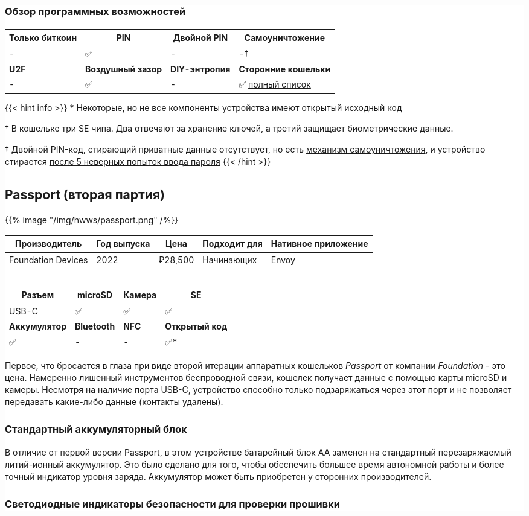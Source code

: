 ### Обзор программных возможностей

| **Только биткоин** | **PIN** | **Двойной PIN** | **Самоуничтожение** |
|--------------|-------|----------------|--------------|
| - | ✅ | - | -‡ |
| **U2F** | **Воздушный зазор** | **DIY-энтропия** | **Сторонние кошельки** |
| - | ✅ | - | ✅ [полный список](https://keyst.one/supported-wallets-and-assets) |

{{< hint info >}}
\* Некоторые, [но не все компоненты](https://blog.keyst.one/the-role-of-open-source-tech-in-keystones-development-4dd77faea752) устройства имеют открытый исходный код

† В кошельке три SE чипа. Два отвечают за хранение ключей, а третий защищает биометрические данные.

‡ Двойной PIN-код, стирающий приватные данные отсутствует, но есть [механизм самоуничтожения](https://blog.keyst.one/self-destruct-mechanisms-unique-defense-against-side-channel-attacks-4cfea3d4eff1), и устройство стирается [после 5 неверных попыток ввода пароля](https://support.keyst.one/basic-features/password/forgot-or-reset-a-pin-or-password)
{{< /hint >}}

## Passport (вторая партия)

{{% image "/img/hwws/passport.png" /%}}

| **Производитель** | **Год выпуска** | **Цена** | **Подходит для** | **Нативное приложение** |
|--------------------|-------------|------|--------------|---------------------|
| Foundation Devices | 2022 | [₽28,500](https://sunscrypt.ru/catalog/foundation/passport-batch/) | Начинающих | [Envoy](https://foundationdevices.com/envoy/) |

---

| **Разъем** | **microSD** | **Камера** | **SE** |
|------------|-------------|------------|------|
| USB-C | ✅ | ✅ | ✅ |
| **Аккумулятор** | **Bluetooth** | **NFC** | **Открытый код** |
| ✅ | - | - | ✅* |

Первое, что бросается в глаза при виде второй итерации аппаратных кошельков *Passport* от компании *Foundation* - это цена. Намеренно лишенный инструментов беспроводной связи, кошелек получает данные с помощью карты microSD и камеры. Несмотря на наличие порта USB-C, устройство способно только подзаряжаться через этот порт и не позволяет передавать какие-либо данные (контакты удалены). 

### Стандартный аккумуляторный блок

В отличие от первой версии Passport, в этом устройстве батарейный блок AA заменен на стандартный перезаряжаемый литий-ионный аккумулятор. Это было сделано для того, чтобы обеспечить большее время автономной работы и более точный индикатор уровня заряда. Аккумулятор может быть приобретен у сторонних производителей.

### Светодиодные индикаторы безопасности для проверки прошивки
